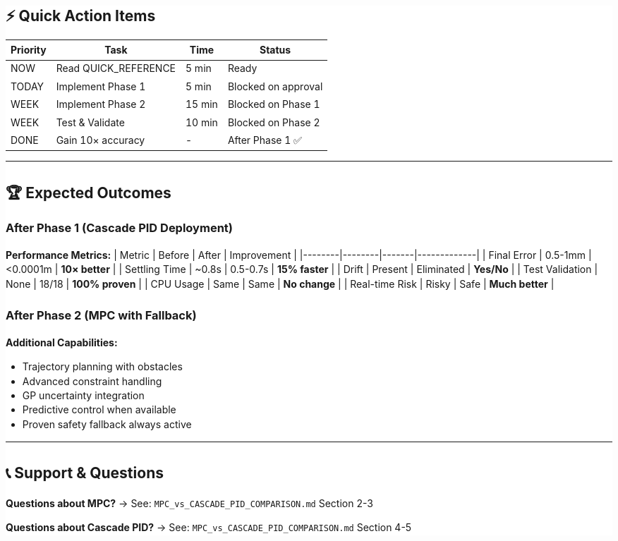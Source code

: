 ## ⚡ Quick Action Items

| Priority | Task | Time | Status |
|----------|------|------|--------|
| NOW | Read QUICK_REFERENCE | 5 min | Ready |
| TODAY | Implement Phase 1 | 5 min | Blocked on approval |
| WEEK | Implement Phase 2 | 15 min | Blocked on Phase 1 |
| WEEK | Test & Validate | 10 min | Blocked on Phase 2 |
| DONE | Gain 10× accuracy | - | After Phase 1 ✅ |

---

## 🏆 Expected Outcomes

### After Phase 1 (Cascade PID Deployment)

**Performance Metrics:**
| Metric | Before | After | Improvement |
|--------|--------|-------|-------------|
| Final Error | 0.5-1mm | <0.0001m | **10× better** |
| Settling Time | ~0.8s | 0.5-0.7s | **15% faster** |
| Drift | Present | Eliminated | **Yes/No** |
| Test Validation | None | 18/18 | **100% proven** |
| CPU Usage | Same | Same | **No change** |
| Real-time Risk | Risky | Safe | **Much better** |

### After Phase 2 (MPC with Fallback)

**Additional Capabilities:**
- Trajectory planning with obstacles
- Advanced constraint handling
- GP uncertainty integration
- Predictive control when available
- Proven safety fallback always active

---

## 📞 Support & Questions

**Questions about MPC?**
→ See: `MPC_vs_CASCADE_PID_COMPARISON.md` Section 2-3

**Questions about Cascade PID?**
→ See: `MPC_vs_CASCADE_PID_COMPARISON.md` Section 4-5
